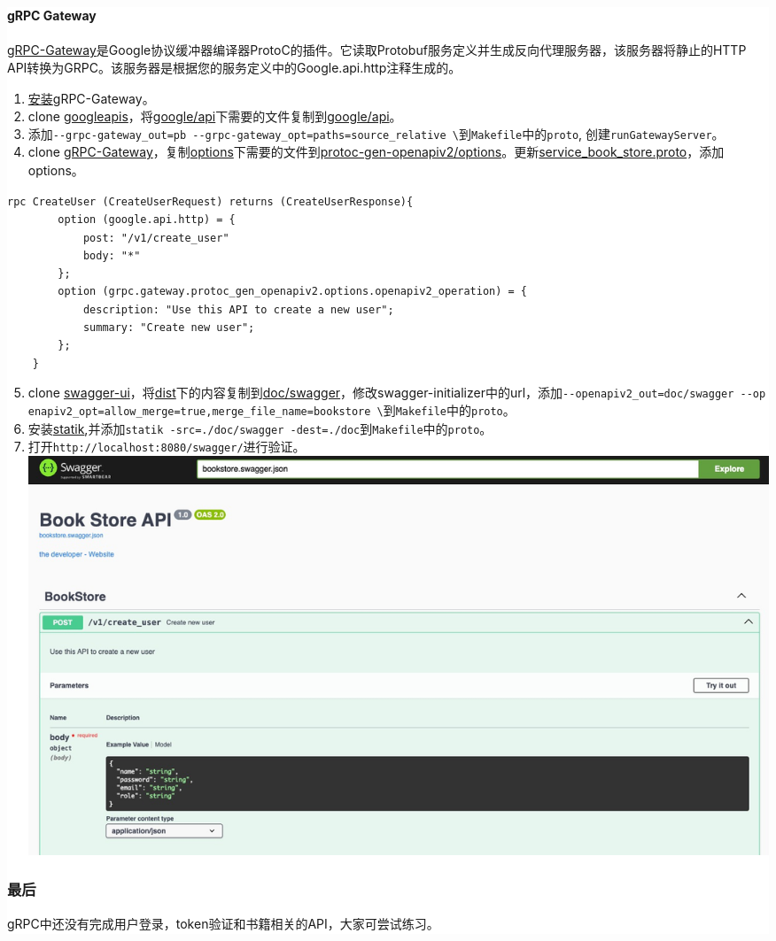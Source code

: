#### gRPC Gateway
[gRPC-Gateway](https://github.com/grpc-ecosystem/grpc-gateway)是Google协议缓冲器编译器ProtoC的插件。它读取Protobuf服务定义并生成反向代理服务器，该服务器将静止的HTTP API转换为GRPC。该服务器是根据您的服务定义中的Google.api.http注释生成的。
1. [安装](https://github.com/grpc-ecosystem/grpc-gateway?tab=readme-ov-file#installation)gRPC-Gateway。
2. clone [googleapis](https://github.com/googleapis/googleapis)，将[google/api](https://github.com/googleapis/googleapis/tree/master/google/api)下需要的文件复制到[google/api](https://github.com/logosmjt/bookstore-go/tree/main/proto/google/api)。
3. 添加`--grpc-gateway_out=pb --grpc-gateway_opt=paths=source_relative \`到`Makefile`中的`proto`, 创建`runGatewayServer`。
4. clone [gRPC-Gateway](https://github.com/grpc-ecosystem/grpc-gateway)，复制[options](https://github.com/grpc-ecosystem/grpc-gateway/tree/main/protoc-gen-openapiv2/options)下需要的文件到[protoc-gen-openapiv2/options](https://github.com/logosmjt/bookstore-go/tree/main/proto/protoc-gen-openapiv2/options)。更新[service_book_store.proto](https://github.com/logosmjt/bookstore-go/blob/main/proto/service_book_store.proto)，添加options。
```
rpc CreateUser (CreateUserRequest) returns (CreateUserResponse){
        option (google.api.http) = {
            post: "/v1/create_user"
            body: "*"
        };
        option (grpc.gateway.protoc_gen_openapiv2.options.openapiv2_operation) = {
            description: "Use this API to create a new user";
            summary: "Create new user";
        };
    }
```
5. clone [swagger-ui](https://github.com/swagger-api/swagger-ui)，将[dist](https://github.com/swagger-api/swagger-ui/tree/master/dist)下的内容复制到[doc/swagger](https://github.com/logosmjt/bookstore-go/tree/main/doc/swagger)，修改swagger-initializer中的url，添加`--openapiv2_out=doc/swagger --openapiv2_opt=allow_merge=true,merge_file_name=bookstore \`到`Makefile`中的`proto`。
6. 安装[statik](https://github.com/rakyll/statik),并添加`statik -src=./doc/swagger -dest=./doc`到`Makefile`中的`proto`。
7. 打开`http://localhost:8080/swagger/`进行验证。
![swagger-ui](/doc/img/screenshot.jpg)

### 最后
gRPC中还没有完成用户登录，token验证和书籍相关的API，大家可尝试练习。